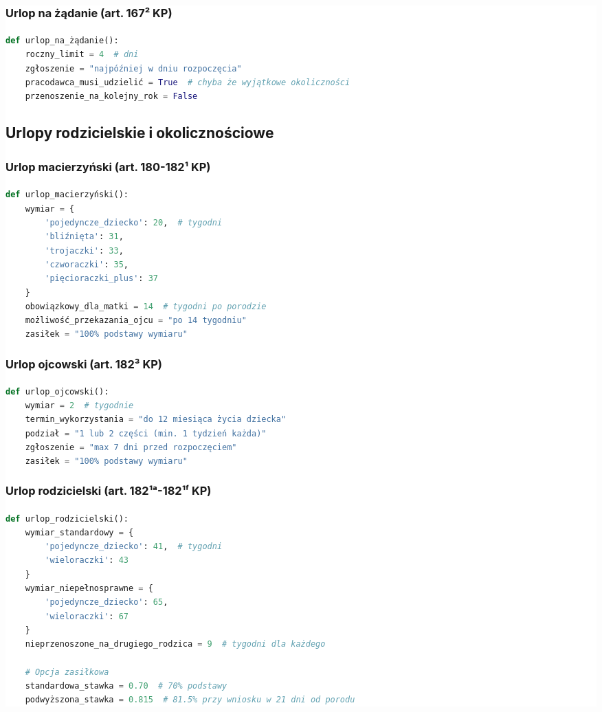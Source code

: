 ### Urlop na żądanie (art. 167² KP)
```python
def urlop_na_żądanie():
    roczny_limit = 4  # dni
    zgłoszenie = "najpóźniej w dniu rozpoczęcia"
    pracodawca_musi_udzielić = True  # chyba że wyjątkowe okoliczności
    przenoszenie_na_kolejny_rok = False
```

## Urlopy rodzicielskie i okolicznościowe

### Urlop macierzyński (art. 180-182¹ KP)
```python
def urlop_macierzyński():
    wymiar = {
        'pojedyncze_dziecko': 20,  # tygodni
        'bliźnięta': 31,
        'trojaczki': 33,
        'czworaczki': 35,
        'pięcioraczki_plus': 37
    }
    obowiązkowy_dla_matki = 14  # tygodni po porodzie
    możliwość_przekazania_ojcu = "po 14 tygodniu"
    zasiłek = "100% podstawy wymiaru"
```

### Urlop ojcowski (art. 182³ KP)
```python
def urlop_ojcowski():
    wymiar = 2  # tygodnie
    termin_wykorzystania = "do 12 miesiąca życia dziecka"
    podział = "1 lub 2 części (min. 1 tydzień każda)"
    zgłoszenie = "max 7 dni przed rozpoczęciem"
    zasiłek = "100% podstawy wymiaru"
```

### Urlop rodzicielski (art. 182¹ᵃ-182¹ᶠ KP)
```python
def urlop_rodzicielski():
    wymiar_standardowy = {
        'pojedyncze_dziecko': 41,  # tygodni
        'wieloraczki': 43
    }
    wymiar_niepełnosprawne = {
        'pojedyncze_dziecko': 65,
        'wieloraczki': 67
    }
    nieprzenoszone_na_drugiego_rodzica = 9  # tygodni dla każdego
    
    # Opcja zasiłkowa
    standardowa_stawka = 0.70  # 70% podstawy
    podwyższona_stawka = 0.815  # 81.5% przy wniosku w 21 dni od porodu
```

